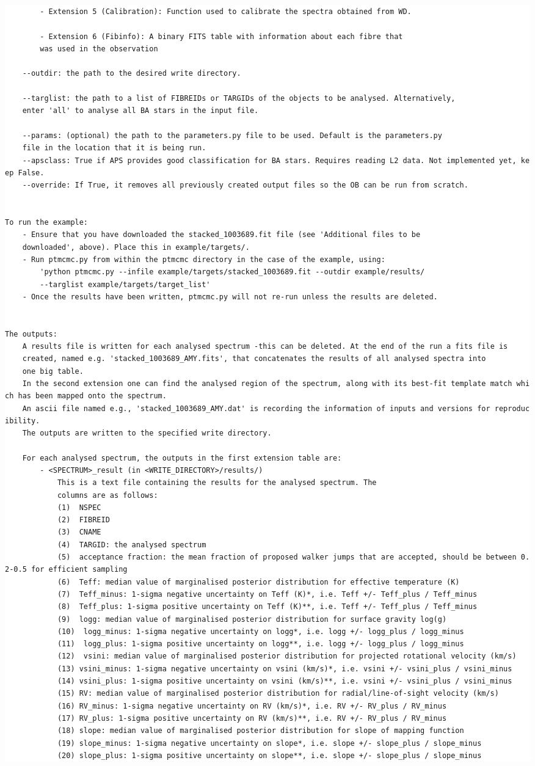 			- Extension 5 (Calibration): Function used to calibrate the spectra obtained from WD.

			- Extension 6 (Fibinfo): A binary FITS table with information about each fibre that 
			was used in the observation 

		--outdir: the path to the desired write directory.
		
		--targlist: the path to a list of FIBREIDs or TARGIDs of the objects to be analysed. Alternatively,
		enter 'all' to analyse all BA stars in the input file. 
		
		--params: (optional) the path to the parameters.py file to be used. Default is the parameters.py
		file in the location that it is being run. 
		--apsclass: True if APS provides good classification for BA stars. Requires reading L2 data. Not implemented yet, keep False.
		--override: If True, it removes all previously created output files so the OB can be run from scratch.


	To run the example:
		- Ensure that you have downloaded the stacked_1003689.fit file (see 'Additional files to be
		downloaded', above). Place this in example/targets/.
		- Run ptmcmc.py from within the ptmcmc directory in the case of the example, using:
			'python ptmcmc.py --infile example/targets/stacked_1003689.fit --outdir example/results/
			--targlist example/targets/target_list'
		- Once the results have been written, ptmcmc.py will not re-run unless the results are deleted.


	The outputs:
		A results file is written for each analysed spectrum -this can be deleted. At the end of the run a fits file is
		created, named e.g. 'stacked_1003689_AMY.fits', that concatenates the results of all analysed spectra into 
		one big table. 
		In the second extension one can find the analysed region of the spectrum, along with its best-fit template match which has been mapped onto the spectrum.
		An ascii file named e.g., 'stacked_1003689_AMY.dat' is recording the information of inputs and versions for reproducibility.
		The outputs are written to the specified write directory.
		
		For each analysed spectrum, the outputs in the first extension table are:
			- <SPECTRUM>_result (in <WRITE_DIRECTORY>/results/)
				This is a text file containing the results for the analysed spectrum. The 
				columns are as follows:
				(1)  NSPEC
				(2)  FIBREID
				(3)  CNAME
				(4)  TARGID: the analysed spectrum
				(5)  acceptance fraction: the mean fraction of proposed walker jumps that are accepted, should be between 0.2-0.5 for efficient sampling
				(6)  Teff: median value of marginalised posterior distribution for effective temperature (K)
				(7)  Teff_minus: 1-sigma negative uncertainty on Teff (K)*, i.e. Teff +/- Teff_plus / Teff_minus
				(8)  Teff_plus: 1-sigma positive uncertainty on Teff (K)**, i.e. Teff +/- Teff_plus / Teff_minus
				(9)  logg: median value of marginalised posterior distribution for surface gravity log(g)
				(10)  logg_minus: 1-sigma negative uncertainty on logg*, i.e. logg +/- logg_plus / logg_minus
				(11)  logg_plus: 1-sigma positive uncertainty on logg**, i.e. logg +/- logg_plus / logg_minus
				(12)  vsini: median value of marginalised posterior distribution for projected rotational velocity (km/s) 
				(13) vsini_minus: 1-sigma negative uncertainty on vsini (km/s)*, i.e. vsini +/- vsini_plus / vsini_minus
				(14) vsini_plus: 1-sigma positive uncertainty on vsini (km/s)**, i.e. vsini +/- vsini_plus / vsini_minus
				(15) RV: median value of marginalised posterior distribution for radial/line-of-sight velocity (km/s)
				(16) RV_minus: 1-sigma negative uncertainty on RV (km/s)*, i.e. RV +/- RV_plus / RV_minus
				(17) RV_plus: 1-sigma positive uncertainty on RV (km/s)**, i.e. RV +/- RV_plus / RV_minus
				(18) slope: median value of marginalised posterior distribution for slope of mapping function 
				(19) slope_minus: 1-sigma negative uncertainty on slope*, i.e. slope +/- slope_plus / slope_minus
				(20) slope_plus: 1-sigma positive uncertainty on slope**, i.e. slope +/- slope_plus / slope_minus